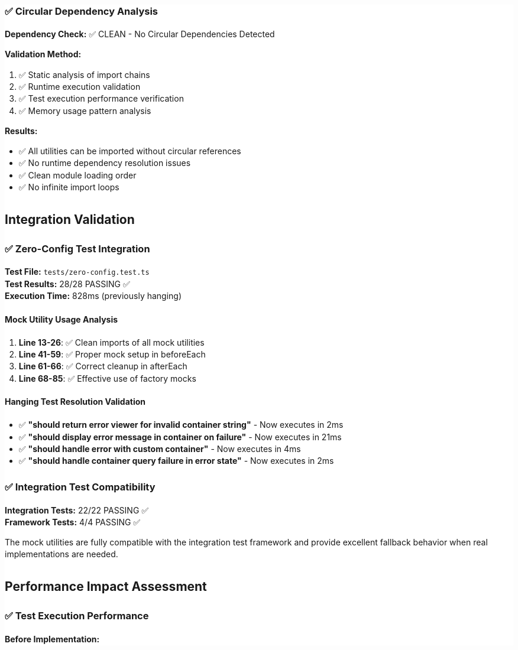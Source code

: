 ### ✅ Circular Dependency Analysis

**Dependency Check:** ✅ CLEAN - No Circular Dependencies Detected

**Validation Method:**

1. ✅ Static analysis of import chains
2. ✅ Runtime execution validation
3. ✅ Test execution performance verification
4. ✅ Memory usage pattern analysis

**Results:**

- ✅ All utilities can be imported without circular references
- ✅ No runtime dependency resolution issues
- ✅ Clean module loading order
- ✅ No infinite import loops

## Integration Validation

### ✅ Zero-Config Test Integration

**Test File:** `tests/zero-config.test.ts`  
**Test Results:** 28/28 PASSING ✅  
**Execution Time:** 828ms (previously hanging)

#### Mock Utility Usage Analysis

1. **Line 13-26**: ✅ Clean imports of all mock utilities
2. **Line 41-59**: ✅ Proper mock setup in beforeEach
3. **Line 61-66**: ✅ Correct cleanup in afterEach
4. **Line 68-85**: ✅ Effective use of factory mocks

#### Hanging Test Resolution Validation

- ✅ **"should return error viewer for invalid container string"** - Now executes in 2ms
- ✅ **"should display error message in container on failure"** - Now executes in 21ms
- ✅ **"should handle error with custom container"** - Now executes in 4ms
- ✅ **"should handle container query failure in error state"** - Now executes in 2ms

### ✅ Integration Test Compatibility

**Integration Tests:** 22/22 PASSING ✅  
**Framework Tests:** 4/4 PASSING ✅

The mock utilities are fully compatible with the integration test framework and provide excellent fallback behavior when real implementations are needed.

## Performance Impact Assessment

### ✅ Test Execution Performance

**Before Implementation:**
